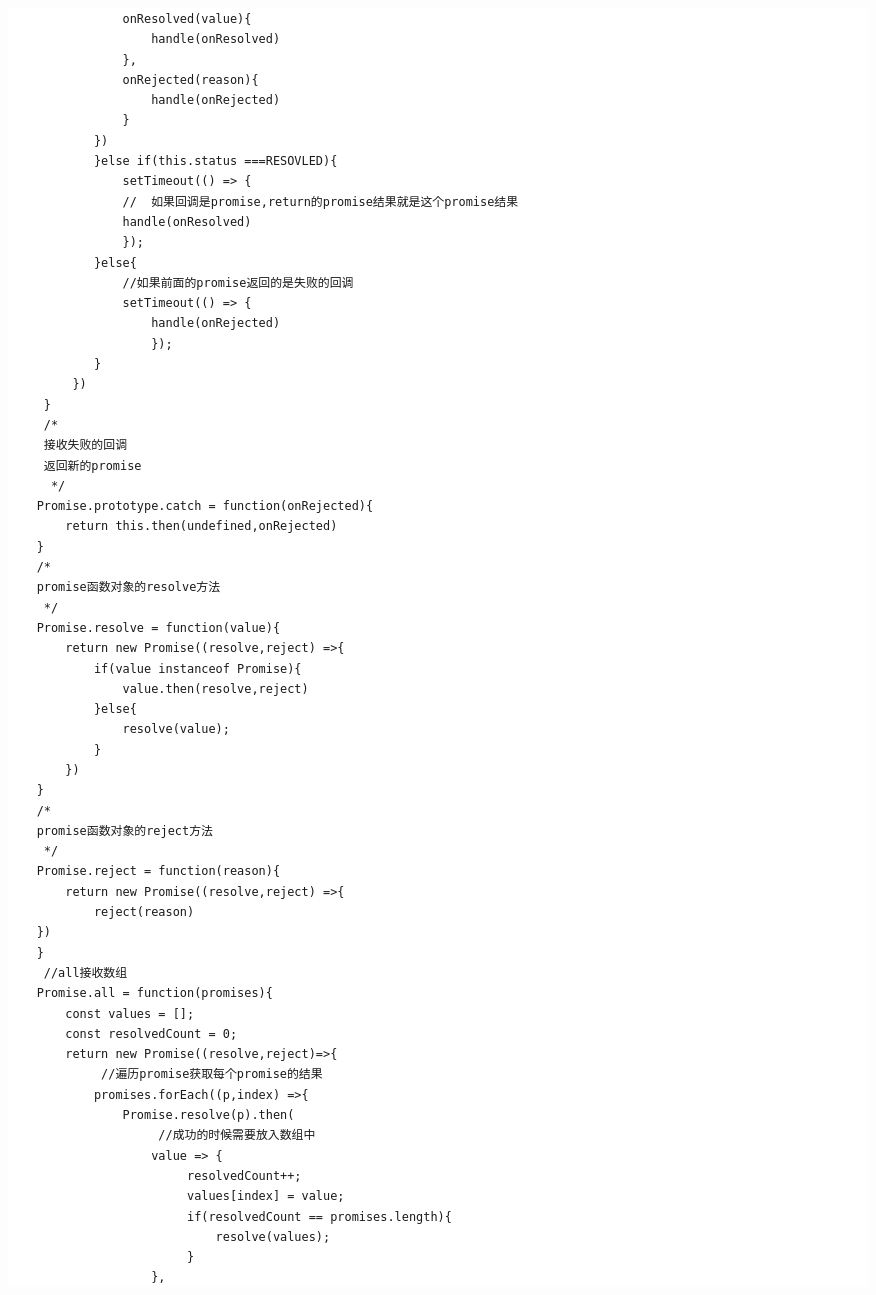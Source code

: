 ```
                onResolved(value){
                    handle(onResolved)
                },
                onRejected(reason){
                    handle(onRejected)
                }
            })
            }else if(this.status ===RESOVLED){
                setTimeout(() => {
                //  如果回调是promise,return的promise结果就是这个promise结果
                handle(onResolved)
                });
            }else{
                //如果前面的promise返回的是失败的回调
                setTimeout(() => {
                    handle(onRejected)
                    });
            }
         })
     }
     /*
     接收失败的回调
     返回新的promise
      */
    Promise.prototype.catch = function(onRejected){
        return this.then(undefined,onRejected)
    }
    /*
    promise函数对象的resolve方法
     */
    Promise.resolve = function(value){
        return new Promise((resolve,reject) =>{
            if(value instanceof Promise){
                value.then(resolve,reject)
            }else{
                resolve(value);
            }
        })
    }
    /*
    promise函数对象的reject方法
     */
    Promise.reject = function(reason){
        return new Promise((resolve,reject) =>{
            reject(reason)
    })
    }
     //all接收数组
    Promise.all = function(promises){
        const values = [];
        const resolvedCount = 0;
        return new Promise((resolve,reject)=>{
             //遍历promise获取每个promise的结果
            promises.forEach((p,index) =>{
                Promise.resolve(p).then(
                     //成功的时候需要放入数组中
                    value => {
                         resolvedCount++;
                         values[index] = value;
                         if(resolvedCount == promises.length){
                             resolve(values);
                         }
                    },
```